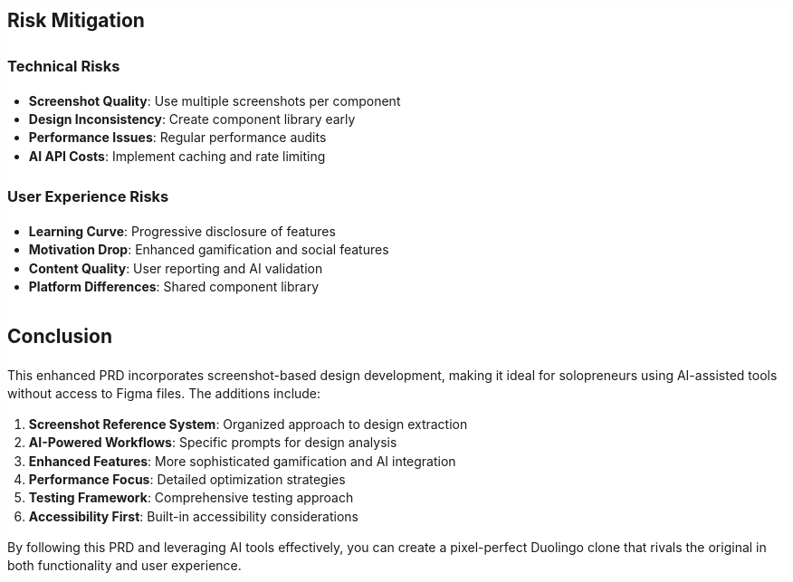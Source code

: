 ## Risk Mitigation

### Technical Risks
- **Screenshot Quality**: Use multiple screenshots per component
- **Design Inconsistency**: Create component library early
- **Performance Issues**: Regular performance audits
- **AI API Costs**: Implement caching and rate limiting

### User Experience Risks
- **Learning Curve**: Progressive disclosure of features
- **Motivation Drop**: Enhanced gamification and social features
- **Content Quality**: User reporting and AI validation
- **Platform Differences**: Shared component library

## Conclusion

This enhanced PRD incorporates screenshot-based design development, making it ideal for solopreneurs using AI-assisted tools without access to Figma files. The additions include:

1. **Screenshot Reference System**: Organized approach to design extraction
2. **AI-Powered Workflows**: Specific prompts for design analysis
3. **Enhanced Features**: More sophisticated gamification and AI integration
4. **Performance Focus**: Detailed optimization strategies
5. **Testing Framework**: Comprehensive testing approach
6. **Accessibility First**: Built-in accessibility considerations

By following this PRD and leveraging AI tools effectively, you can create a pixel-perfect Duolingo clone that rivals the original in both functionality and user experience.